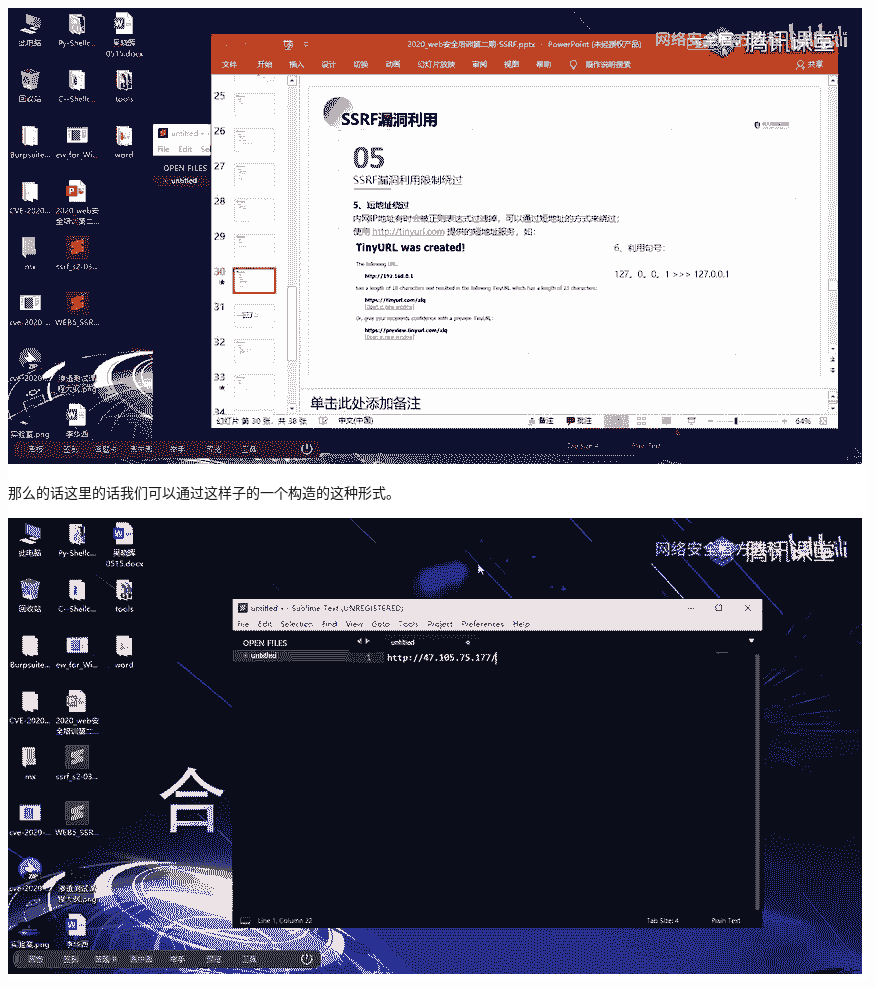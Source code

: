 ![](img/656133cc962c50a87a359518be24ca97_57.png)

那么的话这里的话我们可以通过这样子的一个构造的这种形式。

![](img/656133cc962c50a87a359518be24ca97_59.png)

